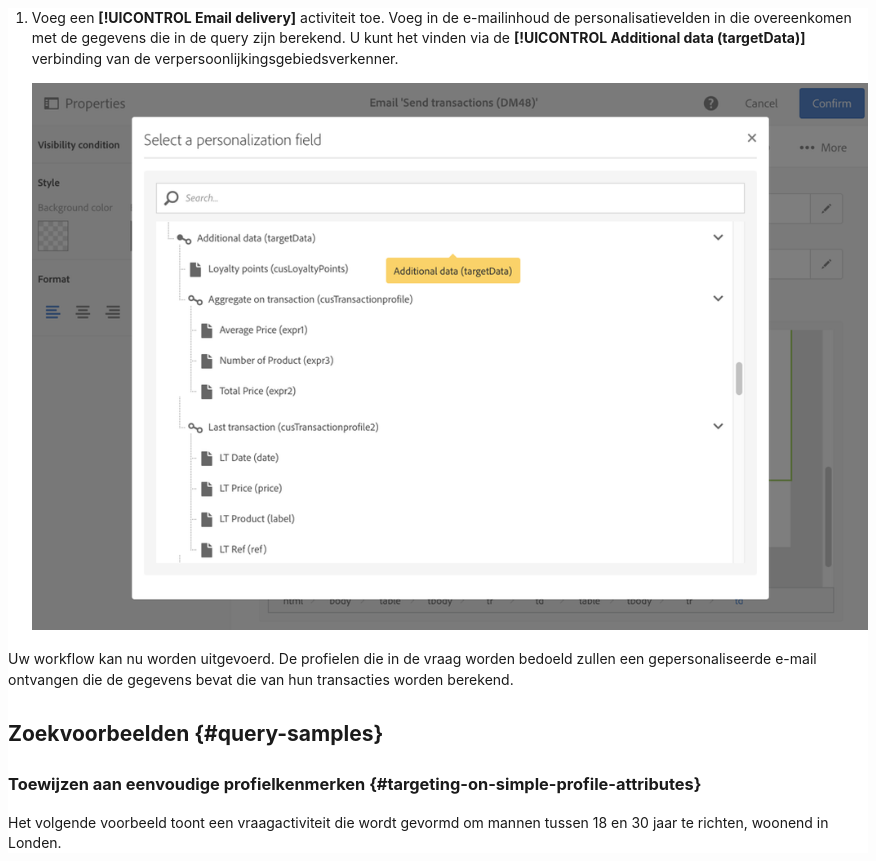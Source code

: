 1. Voeg een **[!UICONTROL Email delivery]** activiteit toe. Voeg in de e-mailinhoud de personalisatievelden in die overeenkomen met de gegevens die in de query zijn berekend. U kunt het vinden via de **[!UICONTROL Additional data (targetData)]** verbinding van de verpersoonlijkingsgebiedsverkenner.

   ![](assets/enrichment_example3.png)

Uw workflow kan nu worden uitgevoerd. De profielen die in de vraag worden bedoeld zullen een gepersonaliseerde e-mail ontvangen die de gegevens bevat die van hun transacties worden berekend.

## Zoekvoorbeelden {#query-samples}

### Toewijzen aan eenvoudige profielkenmerken {#targeting-on-simple-profile-attributes}

Het volgende voorbeeld toont een vraagactiviteit die wordt gevormd om mannen tussen 18 en 30 jaar te richten, woonend in Londen.
